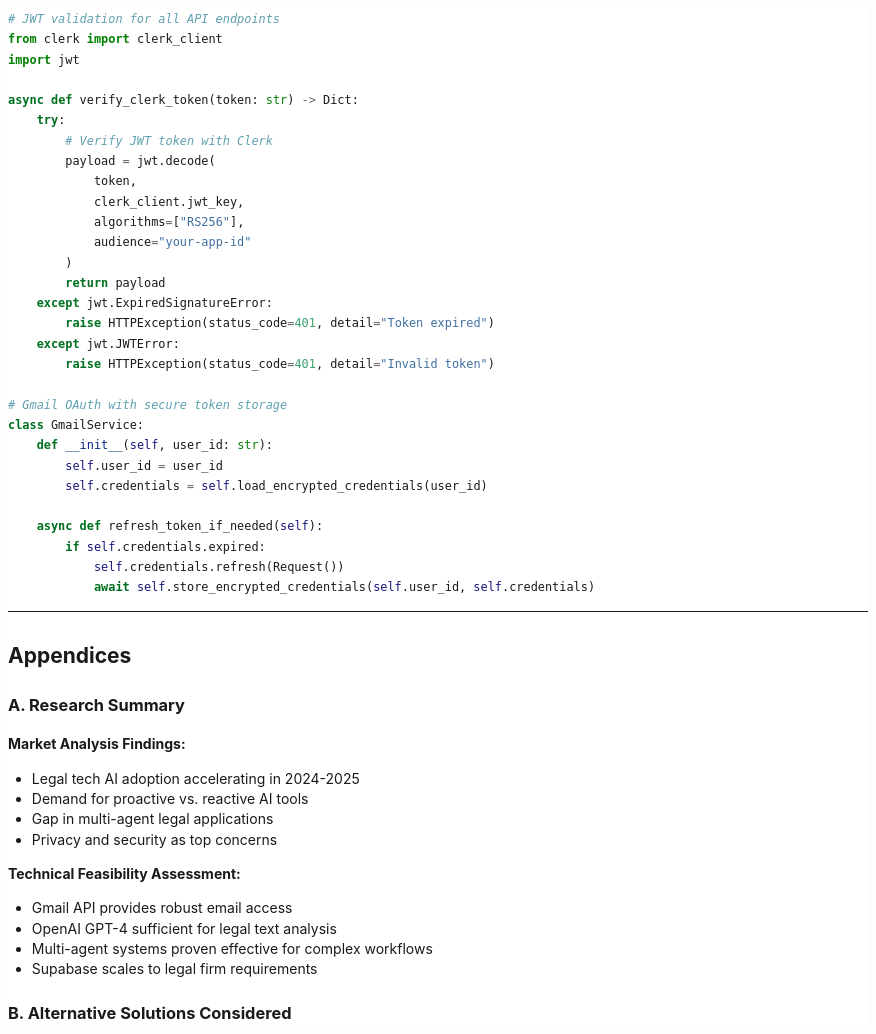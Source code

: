 ```python
# JWT validation for all API endpoints
from clerk import clerk_client
import jwt

async def verify_clerk_token(token: str) -> Dict:
    try:
        # Verify JWT token with Clerk
        payload = jwt.decode(
            token,
            clerk_client.jwt_key,
            algorithms=["RS256"],
            audience="your-app-id"
        )
        return payload
    except jwt.ExpiredSignatureError:
        raise HTTPException(status_code=401, detail="Token expired")
    except jwt.JWTError:
        raise HTTPException(status_code=401, detail="Invalid token")

# Gmail OAuth with secure token storage
class GmailService:
    def __init__(self, user_id: str):
        self.user_id = user_id
        self.credentials = self.load_encrypted_credentials(user_id)

    async def refresh_token_if_needed(self):
        if self.credentials.expired:
            self.credentials.refresh(Request())
            await self.store_encrypted_credentials(self.user_id, self.credentials)
```

---

## Appendices

### A. Research Summary

**Market Analysis Findings:**

- Legal tech AI adoption accelerating in 2024-2025
- Demand for proactive vs. reactive AI tools
- Gap in multi-agent legal applications
- Privacy and security as top concerns

**Technical Feasibility Assessment:**

- Gmail API provides robust email access
- OpenAI GPT-4 sufficient for legal text analysis
- Multi-agent systems proven effective for complex workflows
- Supabase scales to legal firm requirements

### B. Alternative Solutions Considered
